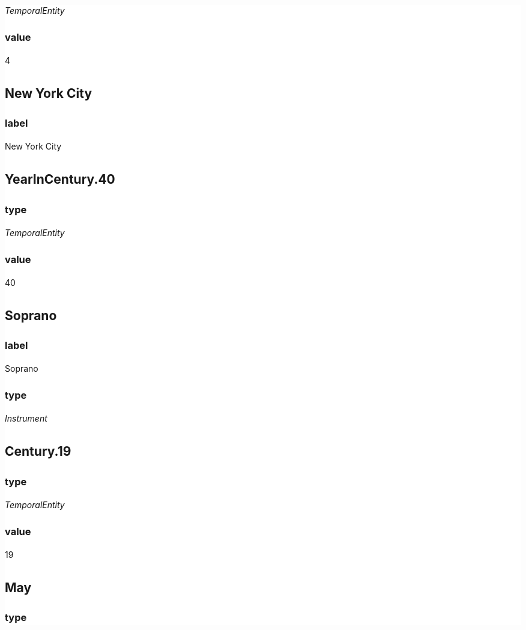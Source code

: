 
*TemporalEntity*

### value


4

## New York City

### label


New York City

## YearInCentury.40

### type


*TemporalEntity*

### value


40

## Soprano

### label


Soprano

### type


*Instrument*

## Century.19

### type


*TemporalEntity*

### value


19

## May

### type
